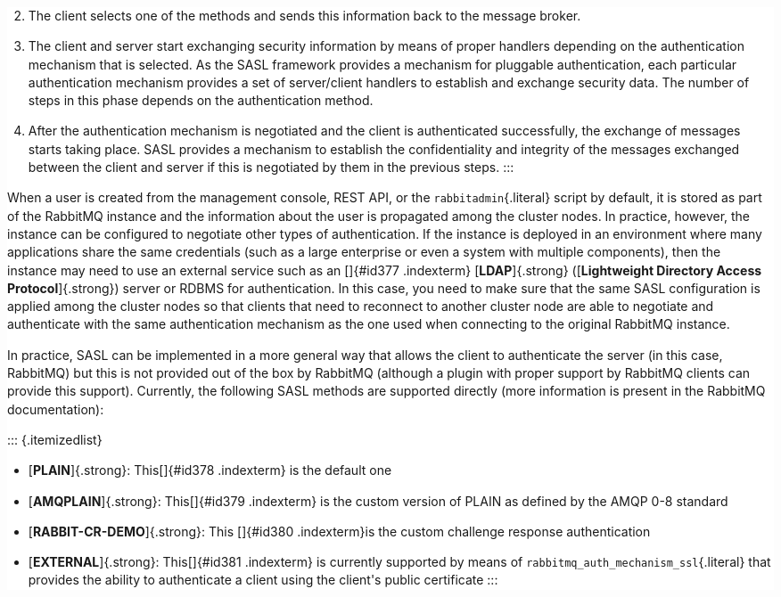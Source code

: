 2.  The client selects one of the methods and sends this information
    back to the message broker.

3.  The client and server start exchanging security information by means
    of proper handlers depending on the authentication mechanism that is
    selected. As the SASL framework provides a mechanism for pluggable
    authentication, each particular authentication mechanism provides a
    set of server/client handlers to establish and exchange security
    data. The number of steps in this phase depends on the
    authentication method.

4.  After the authentication mechanism is negotiated and the client is
    authenticated successfully, the exchange of messages starts taking
    place. SASL provides a mechanism to establish the confidentiality
    and integrity of the messages exchanged between the client and
    server if this is negotiated by them in the previous steps.
:::

When a user is created from the management console, REST API, or the
`rabbitadmin`{.literal} script by default, it is stored as part of the
RabbitMQ instance and the information about the user is propagated among
the cluster nodes. In practice, however, the instance can be configured
to negotiate other types of authentication. If the instance is deployed
in an environment where many applications share the same credentials
(such as a large enterprise or even a system with multiple components),
then the instance may need to use an external service such as an
[]{#id377 .indexterm} [**LDAP**]{.strong} ([**Lightweight Directory
Access Protocol**]{.strong}) server or RDBMS for authentication. In this
case, you need to make sure that the same SASL configuration is applied
among the cluster nodes so that clients that need to reconnect to
another cluster node are able to negotiate and authenticate with the
same authentication mechanism as the one used when connecting to the
original RabbitMQ instance.

In practice, SASL can be implemented in a more general way that allows
the client to authenticate the server (in this case, RabbitMQ) but this
is not provided out of the box by RabbitMQ (although a plugin with
proper support by RabbitMQ clients can provide this support). Currently,
the following SASL methods are supported directly (more information is
present in the RabbitMQ documentation):

::: {.itemizedlist}
-   [**PLAIN**]{.strong}: This[]{#id378 .indexterm} is the default one

-   [**AMQPLAIN**]{.strong}: This[]{#id379 .indexterm} is the custom
    version of PLAIN as defined by the AMQP 0-8 standard

-   [**RABBIT-CR-DEMO**]{.strong}: This []{#id380 .indexterm}is the
    custom challenge response authentication

-   [**EXTERNAL**]{.strong}: This[]{#id381 .indexterm} is currently
    supported by means of `rabbitmq_auth_mechanism_ssl`{.literal} that
    provides the ability to authenticate a client using the client\'s
    public certificate
:::
